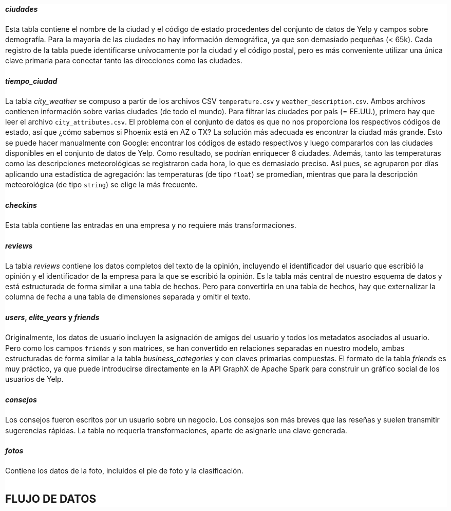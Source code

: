 #### *ciudades*

Esta tabla contiene el nombre de la ciudad y el código de estado procedentes del conjunto de datos de Yelp y campos sobre demografía. Para la mayoría de las ciudades no hay información demográfica, ya que son demasiado pequeñas (< 65k). Cada registro de la tabla puede identificarse unívocamente por la ciudad y el código postal, pero es más conveniente utilizar una única clave primaria para conectar tanto las direcciones como las ciudades.

#### *tiempo_ciudad*

La tabla *city_weather* se compuso a partir de los archivos CSV `temperature.csv` y `weather_description.csv`. Ambos archivos contienen información sobre varias ciudades (de todo el mundo). Para filtrar las ciudades por país (= EE.UU.), primero hay que leer el archivo `city_attributes.csv`. El problema con el conjunto de datos es que no nos proporciona los respectivos códigos de estado, así que ¿cómo sabemos si Phoenix está en AZ o TX? La solución más adecuada es encontrar la ciudad más grande. Esto se puede hacer manualmente con Google: encontrar los códigos de estado respectivos y luego compararlos con las ciudades disponibles en el conjunto de datos de Yelp. Como resultado, se podrían enriquecer 8 ciudades. Además, tanto las temperaturas como las descripciones meteorológicas se registraron cada hora, lo que es demasiado preciso. Así pues, se agruparon por días aplicando una estadística de agregación: las temperaturas (de tipo `float`) se promedian, mientras que para la descripción meteorológica (de tipo `string`) se elige la más frecuente.

#### *checkins*

Esta tabla contiene las entradas en una empresa y no requiere más transformaciones.

#### *reviews*

La tabla *reviews* contiene los datos completos del texto de la opinión, incluyendo el identificador del usuario que escribió la opinión y el identificador de la empresa para la que se escribió la opinión. Es la tabla más central de nuestro esquema de datos y está estructurada de forma similar a una tabla de hechos. Pero para convertirla en una tabla de hechos, hay que externalizar la columna de fecha a una tabla de dimensiones separada y omitir el texto.

#### *users*, *elite_years* y *friends*

Originalmente, los datos de usuario incluyen la asignación de amigos del usuario y todos los metadatos asociados al usuario. Pero como los campos `friends` y son matrices, se han convertido en relaciones separadas en nuestro modelo, ambas estructuradas de forma similar a la tabla *business_categories* y con claves primarias compuestas. El formato de
la tabla *friends* es muy práctico, ya que puede introducirse directamente en la API GraphX de Apache Spark para construir un gráfico social de los usuarios de Yelp.

#### *consejos*

Los consejos fueron escritos por un usuario sobre un negocio. Los consejos son más breves que las reseñas y suelen transmitir sugerencias rápidas. La tabla no requería transformaciones, aparte de asignarle una clave generada.

#### *fotos*

Contiene los datos de la foto, incluidos el pie de foto y la clasificación.

## FLUJO DE DATOS
